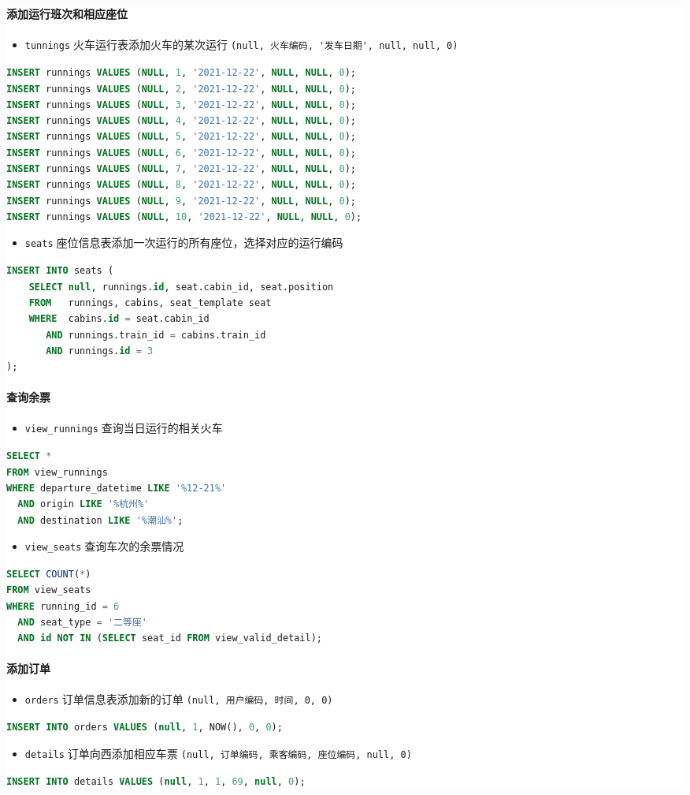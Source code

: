 #### 添加运行班次和相应座位

- `tunnings` 火车运行表添加火车的某次运行 `(null, 火车编码, '发车日期', null, null, 0)`

```sql
INSERT runnings VALUES (NULL, 1, '2021-12-22', NULL, NULL, 0);
INSERT runnings VALUES (NULL, 2, '2021-12-22', NULL, NULL, 0);
INSERT runnings VALUES (NULL, 3, '2021-12-22', NULL, NULL, 0);
INSERT runnings VALUES (NULL, 4, '2021-12-22', NULL, NULL, 0);
INSERT runnings VALUES (NULL, 5, '2021-12-22', NULL, NULL, 0);
INSERT runnings VALUES (NULL, 6, '2021-12-22', NULL, NULL, 0);
INSERT runnings VALUES (NULL, 7, '2021-12-22', NULL, NULL, 0);
INSERT runnings VALUES (NULL, 8, '2021-12-22', NULL, NULL, 0);
INSERT runnings VALUES (NULL, 9, '2021-12-22', NULL, NULL, 0);
INSERT runnings VALUES (NULL, 10, '2021-12-22', NULL, NULL, 0);
```

- `seats` 座位信息表添加一次运行的所有座位，选择对应的运行编码

```sql
INSERT INTO seats (
	SELECT null, runnings.id, seat.cabin_id, seat.position
    FROM   runnings, cabins, seat_template seat 
    WHERE  cabins.id = seat.cabin_id 
       AND runnings.train_id = cabins.train_id
       AND runnings.id = 3
);
```

#### 查询余票

- `view_runnings` 查询当日运行的相关火车

```sql
SELECT * 
FROM view_runnings 
WHERE departure_datetime LIKE '%12-21%'
  AND origin LIKE '%杭州%'
  AND destination LIKE '%潮汕%';
```

- `view_seats` 查询车次的余票情况

```sql
SELECT COUNT(*)
FROM view_seats
WHERE running_id = 6
  AND seat_type = '二等座'
  AND id NOT IN (SELECT seat_id FROM view_valid_detail);
```

#### 添加订单

- `orders` 订单信息表添加新的订单 `(null, 用户编码, 时间, 0, 0)`

```sql
INSERT INTO orders VALUES (null, 1, NOW(), 0, 0);
```

- `details` 订单向西添加相应车票 `(null, 订单编码, 乘客编码, 座位编码, null, 0)`

```sql
INSERT INTO details VALUES (null, 1, 1, 69, null, 0);
```

